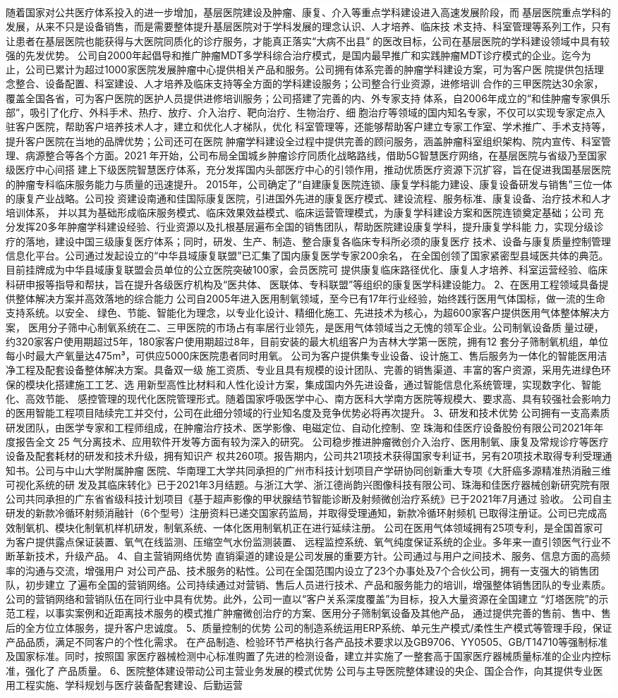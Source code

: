 随着国家对公共医疗体系投入的进一步增加，基层医院建设及肿瘤、康复、介入等重点学科建设进入高速发展阶段，而
基层医院重点学科的发展，从来不只是设备销售，而是需要整体提升基层医院对于学科发展的理念认识、人才培养、临床技
术支持、科室管理等系列工作，只有让患者在基层医院也能获得与大医院同质化的诊疗服务，才能真正落实“大病不出县”
的医改目标，公司在基层医院的学科建设领域中具有较强的先发优势。
公司自2000年起倡导和推广肿瘤MDT多学科综合治疗模式，是国内最早推广和实践肿瘤MDT诊疗模式的企业。迄今为
止，公司已累计为超过1000家医院发展肿瘤中心提供相关产品和服务。公司拥有体系完善的肿瘤学科建设方案，可为客户医
院提供包括理念整合、设备配置、科室建设、人才培养及临床支持等全方面的学科建设服务；公司整合行业资源，进修培训
合作的三甲医院达30余家，覆盖全国各省，可为客户医院的医护人员提供进修培训服务；公司搭建了完善的内、外专家支持
体系，自2006年成立的“和佳肿瘤专家俱乐部”，吸引了化疗、外科手术、热疗、放疗、介入治疗、靶向治疗、生物治疗、细
胞治疗等领域的国内知名专家，不仅可以实现专家定点入驻客户医院，帮助客户培养技术人才，建立和优化人才梯队，优化
科室管理等，还能够帮助客户建立专家工作室、学术推广、手术支持等，提升客户医院在当地的品牌优势；公司还可在医院
肿瘤学科建设全过程中提供完善的顾问服务，涵盖肿瘤科室组织架构、院内宣传、科室管理、病源整合等各个方面。2021
年开始，公司布局全国城乡肿瘤诊疗同质化战略路线，借助5G智慧医疗网络，在基层医院与省级乃至国家级医疗中心间搭
建上下级医院智慧医疗体系，充分发挥国内头部医疗中心的引领作用，推动优质医疗资源下沉扩容，旨在促进我国基层医院
的肿瘤专科临床服务能力与质量的迅速提升。
2015年，公司确定了“自建康复医院连锁、康复学科能力建设、康复设备研发与销售”三位一体的康复产业战略。公司投
资建设南通和佳国际康复医院，引进国外先进的康复医疗模式、建设流程、服务标准、康复设备、治疗技术和人才培训体系，
并以其为基础形成临床服务模式、临床效果效益模式、临床运营管理模式，为康复学科建设方案和医院连锁奠定基础；公司
充分发挥20多年肿瘤学科建设经验、行业资源以及扎根基层遍布全国的销售团队，帮助医院建设康复学科，提升康复学科能
力，实现分级诊疗的落地，建设中国三级康复医疗体系；同时，研发、生产、制造、整合康复各临床专科所必须的康复医疗
技术、设备与康复质量控制管理信息化平台。公司通过发起设立的“中华县域康复联盟”已汇集了国内康复医学专家200余名，
在全国创领了国家紧密型县域医共体的典范。目前挂牌成为中华县域康复联盟会员单位的公立医院突破100家，会员医院可
提供康复临床路径优化、康复人才培养、科室运营经验、临床科研申报等指导和帮扶，旨在提升各级医疗机构及“医共体、
医联体、专科联盟”等组织的康复医学科建设能力。
2、在医用工程领域具备提供整体解决方案并高效落地的综合能力
公司自2005年进入医用制氧领域，至今已有17年行业经验，始终践行医用气体国标，做一流的生命支持系统。以安全、
绿色、节能、智能化为理念，以专业化设计、精细化施工、先进技术为核心，为超600家客户提供医用气体整体解决方案，
医用分子筛中心制氧系统在二、三甲医院的市场占有率居行业领先，是医用气体领域当之无愧的领军企业。公司制氧设备质
量过硬，约320家客户使用期超过5年，180家客户使用期超过8年，目前安装的最大机组客户为吉林大学第一医院，拥有12
套分子筛制氧机组，单位每小时最大产氧量达475m³，可供应5000床医院患者同时用氧。
公司为客户提供集专业设备、设计施工、售后服务为一体化的智能医用洁净工程及配套设备整体解决方案。具备双一级
施工资质、专业且具有规模的设计团队、完善的销售渠道、丰富的客户资源，采用先进绿色环保的模块化搭建施工工艺、选
用新型高性比材料和人性化设计方案，集成国内外先进设备，通过智能信息化系统管理，实现数字化、智能化、高效节能、
感控管理的现代化医院管理形式。随着国家呼吸医学中心、南方医科大学南方医院等规模大、要求高、具有较强社会影响力
的医用智能工程项目陆续完工并交付，公司在此细分领域的行业知名度及竞争优势必将再次提升。
3、研发和技术优势
公司拥有一支高素质研发团队，由医学专家和工程师组成，在肿瘤治疗技术、医学影像、电磁定位、自动化控制、空
珠海和佳医疗设备股份有限公司2021年年度报告全文
25
气分离技术、应用软件开发等方面有较为深入的研究。
公司稳步推进肿瘤微创介入治疗、医用制氧、康复及常规诊疗等医疗设备及配套耗材的研发和技术升级，拥有知识产
权共260项。报告期内，公司共21项技术获得国家专利证书，另有20项技术取得专利受理通知书。公司与中山大学附属肿瘤
医院、华南理工大学共同承担的广州市科技计划项目产学研协同创新重大专项《大肝癌多源精准热消融三维可视化系统的研
发及其临床转化》已于2021年3月结题。与浙江大学、浙江德尚韵兴图像科技有限公司、珠海和佳医疗器械创新研究院有限
公司共同承担的广东省省级科技计划项目《基于超声影像的甲状腺结节智能诊断及射频微创治疗系统》已于2021年7月通过
验收。
公司自主研发的新款冷循环射频消融针（6个型号）注册资料已递交国家药监局，并取得受理通知，新款冷循环射频机
已取得注册证。公司已完成高效制氧机、模块化制氧机样机研发，制氧系统、一体化医用制氧机正在进行延续注册。
公司在医用气体领域拥有25项专利，是全国首家可为客户提供露点保证装置、氧气在线监测、压缩空气水份监测装置、
远程监控系统、氧气纯度保证系统的企业。多年来一直引领医气行业不断革新技术，升级产品。
4、自主营销网络优势
直销渠道的建设是公司发展的重要方针。公司通过与用户之间技术、服务、信息方面的高频率的沟通与交流，增强用户
对公司产品、技术服务的粘性。公司在全国范围内设立了23个办事处及7个合伙公司，拥有一支强大的销售团队，初步建立
了遍布全国的营销网络。公司持续通过对营销、售后人员进行技术、产品和服务能力的培训，增强整体销售团队的专业素质。
公司的营销网络和营销队伍在同行业中具有优势。此外，公司一直以“客户关系深度覆盖”为目标，投入大量资源在全国建立
“灯塔医院”的示范工程，以事实案例和近距离技术服务的模式推广肿瘤微创治疗的方案、医用分子筛制氧设备及其他产品，
通过提供完善的售前、售中、售后的全方位立体服务，提升客户忠诚度。
5、质量控制的优势
公司的制造系统运用ERP系统、单元生产模式/柔性生产模式等管理手段，保证产品品质，满足不同客户的个性化需求。
在产品制造、检验环节严格执行各产品技术要求以及GB9706、YY0505、GB/T14710等强制标准及国家标准。同时，按照国
家医疗器械检测中心标准购置了先进的检测设备，建立并实施了一整套高于国家医疗器械质量标准的企业内控标准，强化了
产品质量。
6、医院整体建设带动公司主营业务发展的模式优势
公司与主导医院整体建设的央企、国企合作，向其提供专业医用工程实施、学科规划与医疗装备配套建设、后勤运营